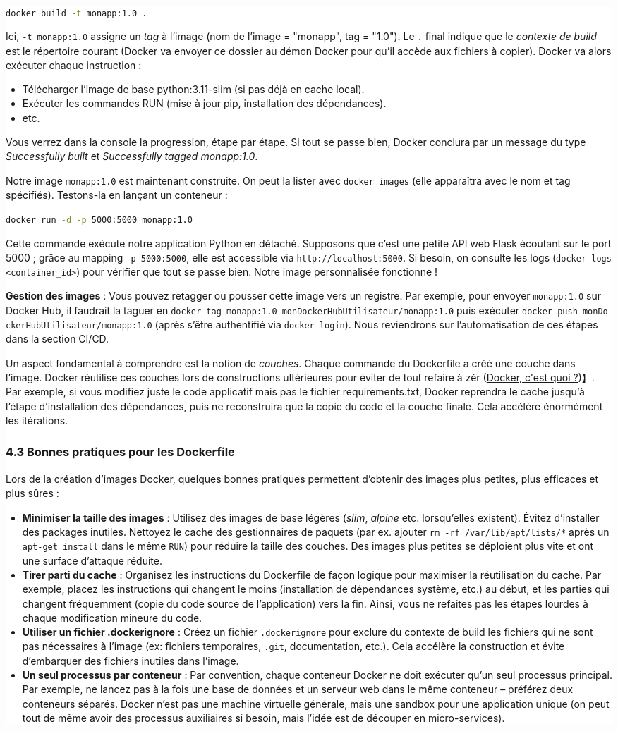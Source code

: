 ```bash
docker build -t monapp:1.0 .
```

Ici, `-t monapp:1.0` assigne un *tag* à l’image (nom de l’image = "monapp", tag = "1.0"). Le `.` final indique que le *contexte de build* est le répertoire courant (Docker va envoyer ce dossier au démon Docker pour qu’il accède aux fichiers à copier). Docker va alors exécuter chaque instruction :
- Télécharger l’image de base python:3.11-slim (si pas déjà en cache local).
- Exécuter les commandes RUN (mise à jour pip, installation des dépendances).
- etc.

Vous verrez dans la console la progression, étape par étape. Si tout se passe bien, Docker conclura par un message du type *Successfully built <image-id>* et *Successfully tagged monapp:1.0*.

Notre image `monapp:1.0` est maintenant construite. On peut la lister avec `docker images` (elle apparaîtra avec le nom et tag spécifiés). Testons-la en lançant un conteneur :

```bash
docker run -d -p 5000:5000 monapp:1.0
```

Cette commande exécute notre application Python en détaché. Supposons que c’est une petite API web Flask écoutant sur le port 5000 ; grâce au mapping `-p 5000:5000`, elle est accessible via `http://localhost:5000`. Si besoin, on consulte les logs (`docker logs <container_id>`) pour vérifier que tout se passe bien. Notre image personnalisée fonctionne !

**Gestion des images** : Vous pouvez retagger ou pousser cette image vers un registre. Par exemple, pour envoyer `monapp:1.0` sur Docker Hub, il faudrait la taguer en `docker tag monapp:1.0 monDockerHubUtilisateur/monapp:1.0` puis exécuter `docker push monDockerHubUtilisateur/monapp:1.0` (après s’être authentifié via `docker login`). Nous reviendrons sur l’automatisation de ces étapes dans la section CI/CD.

Un aspect fondamental à comprendre est la notion de *couches*. Chaque commande du Dockerfile a créé une couche dans l’image. Docker réutilise ces couches lors de constructions ultérieures pour éviter de tout refaire à zér ([Docker, c'est quoi ?](https://www.redhat.com/fr/topics/containers/what-is-docker#:~:text=,version%20des%20images))】. Par exemple, si vous modifiez juste le code applicatif mais pas le fichier requirements.txt, Docker reprendra le cache jusqu’à l’étape d’installation des dépendances, puis ne reconstruira que la copie du code et la couche finale. Cela accélère énormément les itérations.

### 4.3 Bonnes pratiques pour les Dockerfile

Lors de la création d’images Docker, quelques bonnes pratiques permettent d’obtenir des images plus petites, plus efficaces et plus sûres :

- **Minimiser la taille des images** : Utilisez des images de base légères (*slim*, *alpine* etc. lorsqu’elles existent). Évitez d’installer des packages inutiles. Nettoyez le cache des gestionnaires de paquets (par ex. ajouter `rm -rf /var/lib/apt/lists/*` après un `apt-get install` dans le même `RUN`) pour réduire la taille des couches. Des images plus petites se déploient plus vite et ont une surface d’attaque réduite.
- **Tirer parti du cache** : Organisez les instructions du Dockerfile de façon logique pour maximiser la réutilisation du cache. Par exemple, placez les instructions qui changent le moins (installation de dépendances système, etc.) au début, et les parties qui changent fréquemment (copie du code source de l’application) vers la fin. Ainsi, vous ne refaites pas les étapes lourdes à chaque modification mineure du code.
- **Utiliser un fichier .dockerignore** : Créez un fichier `.dockerignore` pour exclure du contexte de build les fichiers qui ne sont pas nécessaires à l’image (ex: fichiers temporaires, `.git`, documentation, etc.). Cela accélère la construction et évite d’embarquer des fichiers inutiles dans l’image.
- **Un seul processus par conteneur** : Par convention, chaque conteneur Docker ne doit exécuter qu’un seul processus principal. Par exemple, ne lancez pas à la fois une base de données et un serveur web dans le même conteneur – préférez deux conteneurs séparés. Docker n’est pas une machine virtuelle générale, mais une sandbox pour une application unique (on peut tout de même avoir des processus auxiliaires si besoin, mais l’idée est de découper en micro-services).